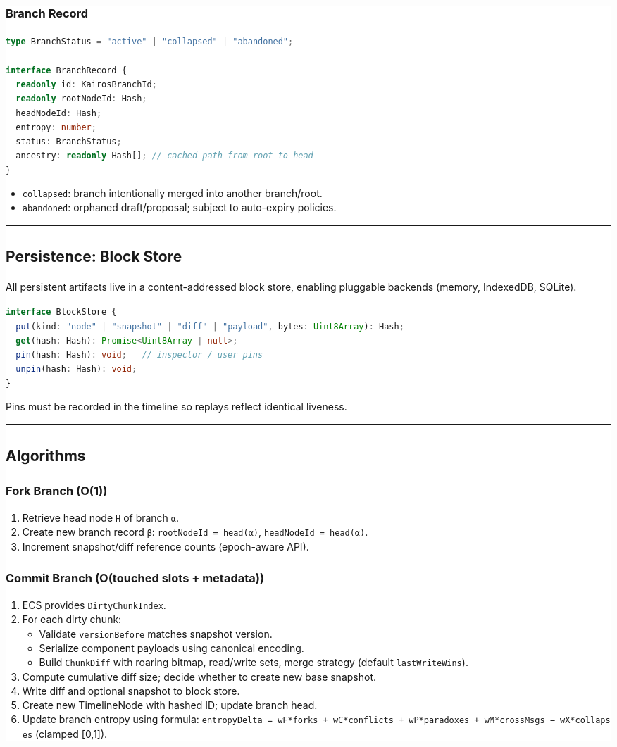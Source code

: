 ### Branch Record
```ts
type BranchStatus = "active" | "collapsed" | "abandoned";

interface BranchRecord {
  readonly id: KairosBranchId;
  readonly rootNodeId: Hash;
  headNodeId: Hash;
  entropy: number;
  status: BranchStatus;
  ancestry: readonly Hash[]; // cached path from root to head
}
```

- `collapsed`: branch intentionally merged into another branch/root.
- `abandoned`: orphaned draft/proposal; subject to auto-expiry policies.

---

## Persistence: Block Store
All persistent artifacts live in a content-addressed block store, enabling pluggable backends (memory, IndexedDB, SQLite).

```ts
interface BlockStore {
  put(kind: "node" | "snapshot" | "diff" | "payload", bytes: Uint8Array): Hash;
  get(hash: Hash): Promise<Uint8Array | null>;
  pin(hash: Hash): void;   // inspector / user pins
  unpin(hash: Hash): void;
}
```

Pins must be recorded in the timeline so replays reflect identical liveness.

---

## Algorithms

### Fork Branch (O(1))
1. Retrieve head node `H` of branch `α`.
2. Create new branch record `β`: `rootNodeId = head(α)`, `headNodeId = head(α)`.
3. Increment snapshot/diff reference counts (epoch-aware API).

### Commit Branch (O(touched slots + metadata))
1. ECS provides `DirtyChunkIndex`.
2. For each dirty chunk:
   - Validate `versionBefore` matches snapshot version.
   - Serialize component payloads using canonical encoding.
   - Build `ChunkDiff` with roaring bitmap, read/write sets, merge strategy (default `lastWriteWins`).
3. Compute cumulative diff size; decide whether to create new base snapshot.
4. Write diff and optional snapshot to block store.
5. Create new TimelineNode with hashed ID; update branch head.
6. Update branch entropy using formula:
   `entropyDelta = wF*forks + wC*conflicts + wP*paradoxes + wM*crossMsgs − wX*collapses` (clamped [0,1]).
